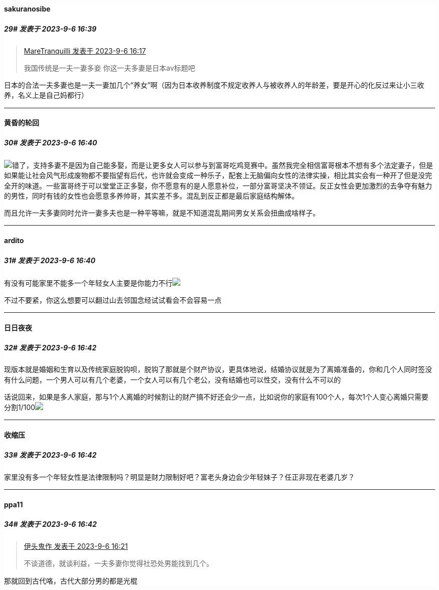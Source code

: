 ####  sakuranosibe  
##### 29#       发表于 2023-9-6 16:39

<blockquote><a href="httphttps://bbs.saraba1st.com/2b/forum.php?mod=redirect&amp;goto=findpost&amp;pid=62312858&amp;ptid=2151617" target="_blank">MareTranquilli 发表于 2023-9-6 16:17</a>

我国传统是一夫一妻多妾 你这一夫多妻是日本av标题吧</blockquote>
日本的合法一夫多妻也是一夫一妻加几个“养女”啊（因为日本收养制度不规定收养人与被收养人的年龄差，要是开心的化反过来让小三收养，名义上是自己妈都行）

*****

####  黄昏的轮回  
##### 30#       发表于 2023-9-6 16:40

<img src="https://static.saraba1st.com/image/smiley/face2017/067.png" referrerpolicy="no-referrer">错了，支持多妻不是因为自己能多娶，而是让更多女人可以参与到富哥吃鸡竞赛中。虽然我完全相信富哥根本不想有多个法定妻子，但是如果能让社会风气形成废物都不要指望有后代，也许就会变成一种乐子，配套上无脑偏向女性的法律实操，相比其实会有一种开了但是没完全开的味道。一些富哥终于可以堂堂正正多娶，你不愿意有的是人愿意补位，一部分富哥坚决不领证。反正女性会更加激烈的去争夺有魅力的男性，同时有钱的女性也会愿意多养帅哥，其实差不多。混乱到反正都是最后家庭结构解体。

而且允许一夫多妻同时允许一妻多夫也是一种平等嘛，就是不知道混乱期间男女关系会扭曲成啥样子。


*****

####  ardito  
##### 31#       发表于 2023-9-6 16:40

有没有可能家里不能多一个年轻女人主要是你能力不行<img src="https://static.saraba1st.com/image/smiley/face2017/048.png" referrerpolicy="no-referrer">

不过不要紧，你这么想要可以翻过山去邻国念经试试看会不会容易一点

*****

####  日日夜夜  
##### 32#       发表于 2023-9-6 16:42

现版本就是婚姻和生育以及传统家庭脱钩呗，脱钩了那就是个财产协议，更具体地说，结婚协议就是为了离婚准备的，你和几个人同时签没有什么问题，一个男人可以有几个老婆，一个女人可以有几个老公，没有结婚也可以性交，没有什么不可以的

话说回来，如果是多人家庭，那与1个人离婚的时候割让的财产搞不好还会少一点，比如说你的家庭有100个人，每次1个人变心离婚只需要分割1/100<img src="https://static.saraba1st.com/image/smiley/face2017/049.png" referrerpolicy="no-referrer">

*****

####  收缩压  
##### 33#       发表于 2023-9-6 16:42

家里没有多一个年轻女性是法律限制吗？明显是财力限制好吧？富老头身边会少年轻妹子？任正非现在老婆几岁？

*****

####  ppa11  
##### 34#       发表于 2023-9-6 16:42

<blockquote><a href="httphttps://bbs.saraba1st.com/2b/forum.php?mod=redirect&amp;goto=findpost&amp;pid=62312911&amp;ptid=2151617" target="_blank">伊头鬼作 发表于 2023-9-6 16:21</a>

不谈道德，就谈利益，一夫多妻你觉得社恐处男能找到几个。</blockquote>
那就回到古代咯，古代大部分男的都是光棍

